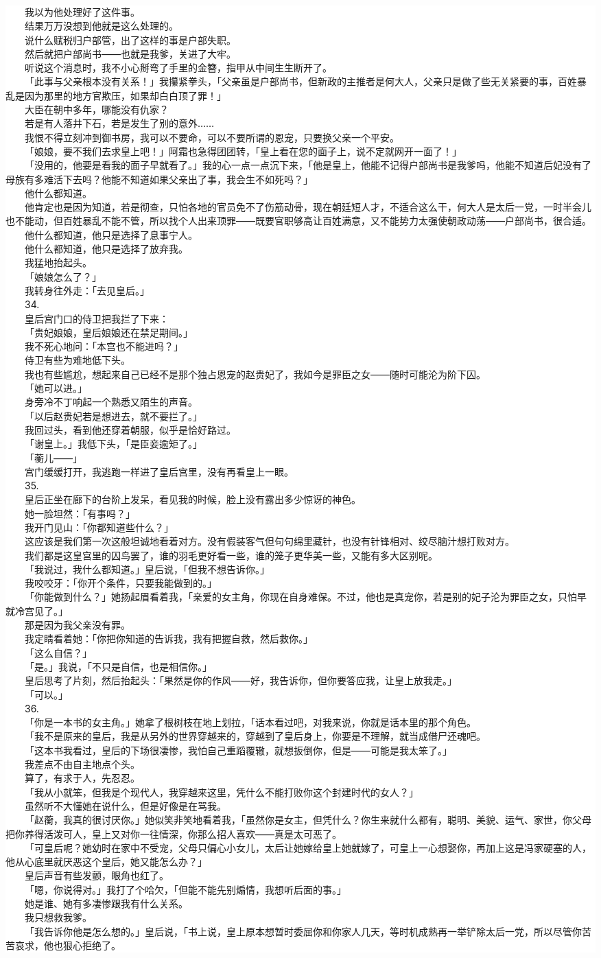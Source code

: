 &emsp;&emsp;我以为他处理好了这件事。  
&emsp;&emsp;结果万万没想到他就是这么处理的。  
&emsp;&emsp;说什么赋税归户部管，出了这样的事是户部失职。  
&emsp;&emsp;然后就把户部尚书——也就是我爹，关进了大牢。  
&emsp;&emsp;听说这个消息时，我不小心掰弯了手里的金簪，指甲从中间生生断开了。  
&emsp;&emsp;「此事与父亲根本没有关系！」我攥紧拳头，「父亲虽是户部尚书，但新政的主推者是何大人，父亲只是做了些无关紧要的事，百姓暴乱是因为那里的地方官欺压，如果却白白顶了罪！」  
&emsp;&emsp;大臣在朝中多年，哪能没有仇家？  
&emsp;&emsp;若是有人落井下石，若是发生了别的意外……  
&emsp;&emsp;我恨不得立刻冲到御书房，我可以不要命，可以不要所谓的恩宠，只要换父亲一个平安。  
&emsp;&emsp;「娘娘，要不我们去求皇上吧！」阿霜也急得团团转，「皇上看在您的面子上，说不定就网开一面了！」  
&emsp;&emsp;「没用的，他要是看我的面子早就看了。」我的心一点一点沉下来，「他是皇上，他能不记得户部尚书是我爹吗，他能不知道后妃没有了母族有多难活下去吗？他能不知道如果父亲出了事，我会生不如死吗？」  
&emsp;&emsp;他什么都知道。  
&emsp;&emsp;他肯定也是因为知道，若是彻查，只怕各地的官员免不了伤筋动骨，现在朝廷短人才，不适合这么干，何大人是太后一党，一时半会儿也不能动，但百姓暴乱不能不管，所以找个人出来顶罪——既要官职够高让百姓满意，又不能势力太强使朝政动荡——户部尚书，很合适。  
&emsp;&emsp;他什么都知道，他只是选择了息事宁人。  
&emsp;&emsp;他什么都知道，他只是选择了放弃我。  
&emsp;&emsp;我猛地抬起头。  
&emsp;&emsp;「娘娘怎么了？」  
&emsp;&emsp;我转身往外走：「去见皇后。」  
&emsp;&emsp;34.  
&emsp;&emsp;皇后宫门口的侍卫把我拦了下来：  
&emsp;&emsp;「贵妃娘娘，皇后娘娘还在禁足期间。」  
&emsp;&emsp;我不死心地问：「本宫也不能进吗？」  
&emsp;&emsp;侍卫有些为难地低下头。  
&emsp;&emsp;我也有些尴尬，想起来自己已经不是那个独占恩宠的赵贵妃了，我如今是罪臣之女——随时可能沦为阶下囚。  
&emsp;&emsp;「她可以进。」  
&emsp;&emsp;身旁冷不丁响起一个熟悉又陌生的声音。  
&emsp;&emsp;「以后赵贵妃若是想进去，就不要拦了。」  
&emsp;&emsp;我回过头，看到他还穿着朝服，似乎是恰好路过。  
&emsp;&emsp;「谢皇上。」我低下头，「是臣妾逾矩了。」  
&emsp;&emsp;「蘅儿——」  
&emsp;&emsp;宫门缓缓打开，我逃跑一样进了皇后宫里，没有再看皇上一眼。  
&emsp;&emsp;35.  
&emsp;&emsp;皇后正坐在廊下的台阶上发呆，看见我的时候，脸上没有露出多少惊讶的神色。  
&emsp;&emsp;她一脸坦然：「有事吗？」  
&emsp;&emsp;我开门见山：「你都知道些什么？」  
&emsp;&emsp;这应该是我们第一次这般坦诚地看着对方。没有假装客气但句句绵里藏针，也没有针锋相对、绞尽脑汁想打败对方。  
&emsp;&emsp;我们都是这皇宫里的囚鸟罢了，谁的羽毛更好看一些，谁的笼子更华美一些，又能有多大区别呢。  
&emsp;&emsp;「我说过，我什么都知道。」皇后说，「但我不想告诉你。」  
&emsp;&emsp;我咬咬牙：「你开个条件，只要我能做到的。」  
&emsp;&emsp;「你能做到什么？」她扬起眉看着我，「亲爱的女主角，你现在自身难保。不过，他也是真宠你，若是别的妃子沦为罪臣之女，只怕早就冷宫见了。」  
&emsp;&emsp;那是因为我父亲没有罪。  
&emsp;&emsp;我定睛看着她：「你把你知道的告诉我，我有把握自救，然后救你。」  
&emsp;&emsp;「这么自信？」  
&emsp;&emsp;「是。」我说，「不只是自信，也是相信你。」  
&emsp;&emsp;皇后思考了片刻，然后抬起头：「果然是你的作风——好，我告诉你，但你要答应我，让皇上放我走。」  
&emsp;&emsp;「可以。」  
&emsp;&emsp;36.  
&emsp;&emsp;「你是一本书的女主角。」她拿了根树枝在地上划拉，「话本看过吧，对我来说，你就是话本里的那个角色。  
&emsp;&emsp;「我不是原来的皇后，我是从另外的世界穿越来的，穿越到了皇后身上，你要是不理解，就当成借尸还魂吧。  
&emsp;&emsp;「这本书我看过，皇后的下场很凄惨，我怕自己重蹈覆辙，就想扳倒你，但是——可能是我太笨了。」  
&emsp;&emsp;我差点不由自主地点个头。  
&emsp;&emsp;算了，有求于人，先忍忍。  
&emsp;&emsp;「我从小就笨，但我是个现代人，我穿越来这里，凭什么不能打败你这个封建时代的女人？」  
&emsp;&emsp;虽然听不大懂她在说什么，但是好像是在骂我。  
&emsp;&emsp;「赵蘅，我真的很讨厌你。」她似笑非笑地看着我，「虽然你是女主，但凭什么？你生来就什么都有，聪明、美貌、运气、家世，你父母把你养得活泼可人，皇上又对你一往情深，你那么招人喜欢——真是太可恶了。  
&emsp;&emsp;「可皇后呢？她幼时在家中不受宠，父母只偏心小女儿，太后让她嫁给皇上她就嫁了，可皇上一心想娶你，再加上这是冯家硬塞的人，他从心底里就厌恶这个皇后，她又能怎么办？」  
&emsp;&emsp;皇后声音有些发颤，眼角也红了。  
&emsp;&emsp;「嗯，你说得对。」我打了个哈欠，「但能不能先别煽情，我想听后面的事。」  
&emsp;&emsp;她是谁、她有多凄惨跟我有什么关系。  
&emsp;&emsp;我只想救我爹。  
&emsp;&emsp;「我告诉你他是怎么想的。」皇后说，「书上说，皇上原本想暂时委屈你和你家人几天，等时机成熟再一举铲除太后一党，所以尽管你苦苦哀求，他也狠心拒绝了。  
